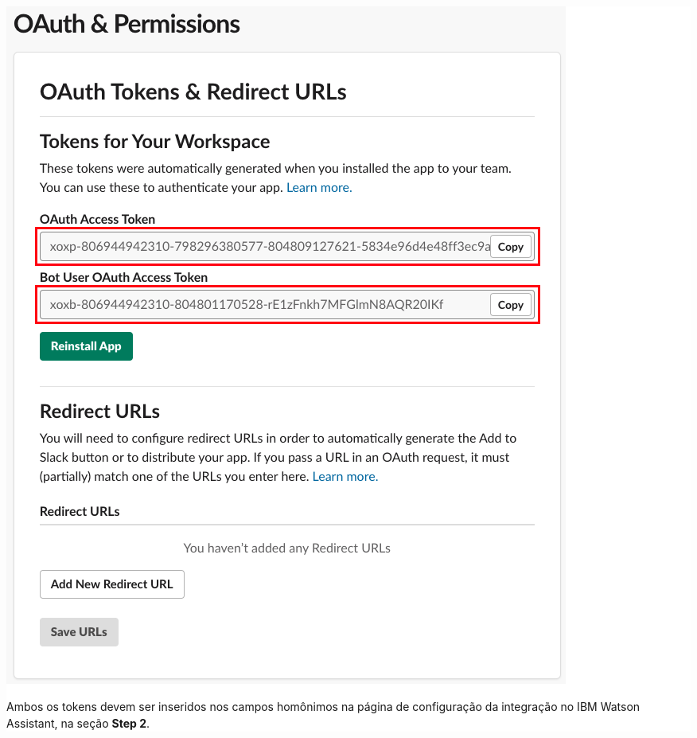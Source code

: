 ![](oauth-tokens-and-redirect-urls.png)

Ambos os tokens devem ser inseridos nos campos homônimos na página de configuração da integração no IBM Watson Assistant, na seção **Step 2**.
